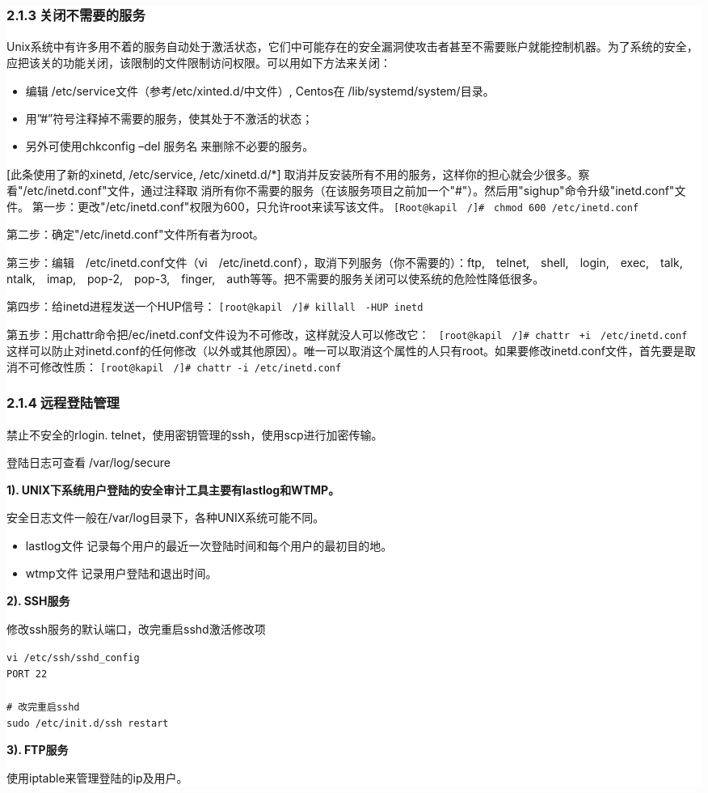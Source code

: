 
### 2.1.3  关闭不需要的服务

Unix系统中有许多用不着的服务自动处于激活状态，它们中可能存在的安全漏洞使攻击者甚至不需要账户就能控制机器。为了系统的安全，应把该关的功能关闭，该限制的文件限制访问权限。可以用如下方法来关闭：

- 编辑 /etc/service文件（参考/etc/xinted.d/中文件）,  Centos在 /lib/systemd/system/目录。

- 用”#”符号注释掉不需要的服务，使其处于不激活的状态；

- 另外可使用chkconfig –del 服务名 来删除不必要的服务。

[此条使用了新的xinetd, /etc/service, /etc/xinetd.d/*]
 取消并反安装所有不用的服务，这样你的担心就会少很多。察看"/etc/inetd.conf"文件，通过注释取
 消所有你不需要的服务（在该服务项目之前加一个"#"）。然后用"sighup"命令升级"inetd.conf"文件。
 第一步：更改"/etc/inetd.conf"权限为600，只允许root来读写该文件。
` [Root@kapil　/]#　chmod 600 /etc/inetd.conf `

 第二步：确定"/etc/inetd.conf"文件所有者为root。

 第三步：编辑　/etc/inetd.conf文件（vi　/etc/inetd.conf），取消下列服务（你不需要的）：ftp,　telnet,　shell,　login,　exec,　talk,　ntalk,　imap,　pop-2,　pop-3,　finger,　auth等等。把不需要的服务关闭可以使系统的危险性降低很多。

 第四步：给inetd进程发送一个HUP信号：
` [root@kapil　/]# killall　-HUP inetd `

 第五步：用chattr命令把/ec/inetd.conf文件设为不可修改，这样就没人可以修改它：
` [root@kapil　/]# chattr　+i　/etc/inetd.conf`
 这样可以防止对inetd.conf的任何修改（以外或其他原因）。唯一可以取消这个属性的人只有root。如果要修改inetd.conf文件，首先要是取消不可修改性质：
`[root@kapil　/]# chattr -i /etc/inetd.conf `

### 2.1.4  远程登陆管理

禁止不安全的rlogin. telnet，使用密钥管理的ssh，使用scp进行加密传输。

登陆日志可查看 /var/log/secure

**1). UNIX下系统用户登陆的安全审计工具主要有lastlog和WTMP。**

安全日志文件一般在/var/log目录下，各种UNIX系统可能不同。

* lastlog文件 记录每个用户的最近一次登陆时间和每个用户的最初目的地。

* wtmp文件 记录用户登陆和退出时间。

**2). SSH服务**

修改ssh服务的默认端口，改完重启sshd激活修改项

```shell
vi /etc/ssh/sshd_config
PORT 22

# 改完重启sshd
sudo /etc/init.d/ssh restart
```

**3). FTP服务**

使用iptable来管理登陆的ip及用户。
